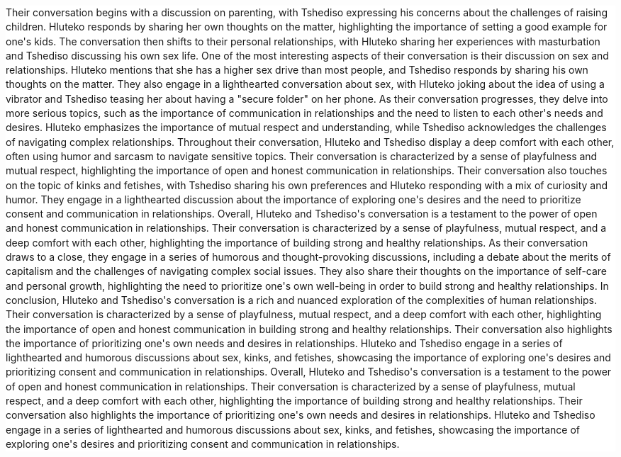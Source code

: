 Their conversation begins with a discussion on parenting, with Tshediso expressing his concerns about the challenges of raising children.
Hluteko responds by sharing her own thoughts on the matter, highlighting the importance of setting a good example for one's kids.
The conversation then shifts to their personal relationships, with Hluteko sharing her experiences with masturbation and Tshediso discussing his own sex life.
One of the most interesting aspects of their conversation is their discussion on sex and relationships.
Hluteko mentions that she has a higher sex drive than most people, and Tshediso responds by sharing his own thoughts on the matter.
They also engage in a lighthearted conversation about sex, with Hluteko joking about the idea of using a vibrator and Tshediso teasing her about having a "secure folder" on her phone.
As their conversation progresses, they delve into more serious topics, such as the importance of communication in relationships and the need to listen to each other's needs and desires.
Hluteko emphasizes the importance of mutual respect and understanding, while Tshediso acknowledges the challenges of navigating complex relationships.
Throughout their conversation, Hluteko and Tshediso display a deep comfort with each other, often using humor and sarcasm to navigate sensitive topics.
Their conversation is characterized by a sense of playfulness and mutual respect, highlighting the importance of open and honest communication in relationships.
Their conversation also touches on the topic of kinks and fetishes, with Tshediso sharing his own preferences and Hluteko responding with a mix of curiosity and humor.
They engage in a lighthearted discussion about the importance of exploring one's desires and the need to prioritize consent and communication in relationships.
Overall, Hluteko and Tshediso's conversation is a testament to the power of open and honest communication in relationships.
Their conversation is characterized by a sense of playfulness, mutual respect, and a deep comfort with each other, highlighting the importance of building strong and healthy relationships.
As their conversation draws to a close, they engage in a series of humorous and thought-provoking discussions, including a debate about the merits of capitalism and the challenges of navigating complex social issues.
They also share their thoughts on the importance of self-care and personal growth, highlighting the need to prioritize one's own well-being in order to build strong and healthy relationships.
In conclusion, Hluteko and Tshediso's conversation is a rich and nuanced exploration of the complexities of human relationships.
Their conversation is characterized by a sense of playfulness, mutual respect, and a deep comfort with each other, highlighting the importance of open and honest communication in building strong and healthy relationships.
Their conversation also highlights the importance of prioritizing one's own needs and desires in relationships.
Hluteko and Tshediso engage in a series of lighthearted and humorous discussions about sex, kinks, and fetishes, showcasing the importance of exploring one's desires and prioritizing consent and communication in relationships.
Overall, Hluteko and Tshediso's conversation is a testament to the power of open and honest communication in relationships.
Their conversation is characterized by a sense of playfulness, mutual respect, and a deep comfort with each other, highlighting the importance of building strong and healthy relationships.
Their conversation also highlights the importance of prioritizing one's own needs and desires in relationships.
Hluteko and Tshediso engage in a series of lighthearted and humorous discussions about sex, kinks, and fetishes, showcasing the importance of exploring one's desires and prioritizing consent and communication in relationships.
